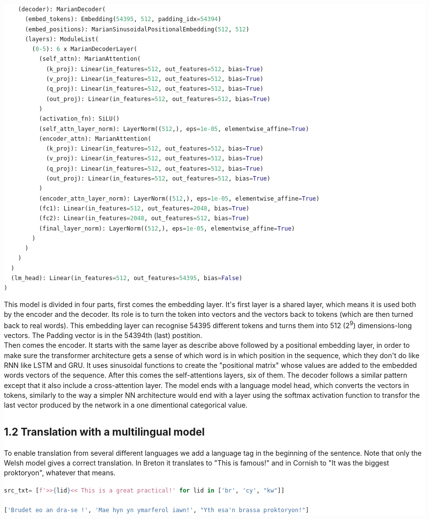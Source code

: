```python
    (decoder): MarianDecoder(
      (embed_tokens): Embedding(54395, 512, padding_idx=54394)
      (embed_positions): MarianSinusoidalPositionalEmbedding(512, 512)
      (layers): ModuleList(
        (0-5): 6 x MarianDecoderLayer(
          (self_attn): MarianAttention(
            (k_proj): Linear(in_features=512, out_features=512, bias=True)
            (v_proj): Linear(in_features=512, out_features=512, bias=True)
            (q_proj): Linear(in_features=512, out_features=512, bias=True)
            (out_proj): Linear(in_features=512, out_features=512, bias=True)
          )
          (activation_fn): SiLU()
          (self_attn_layer_norm): LayerNorm((512,), eps=1e-05, elementwise_affine=True)
          (encoder_attn): MarianAttention(
            (k_proj): Linear(in_features=512, out_features=512, bias=True)
            (v_proj): Linear(in_features=512, out_features=512, bias=True)
            (q_proj): Linear(in_features=512, out_features=512, bias=True)
            (out_proj): Linear(in_features=512, out_features=512, bias=True)
          )
          (encoder_attn_layer_norm): LayerNorm((512,), eps=1e-05, elementwise_affine=True)
          (fc1): Linear(in_features=512, out_features=2048, bias=True)
          (fc2): Linear(in_features=2048, out_features=512, bias=True)
          (final_layer_norm): LayerNorm((512,), eps=1e-05, elementwise_affine=True)
        )
      )
    )
  )
  (lm_head): Linear(in_features=512, out_features=54395, bias=False)
)
```

This model is divided in four parts, first comes the embedding layer. It's first layer is a shared layer, which means it is used both by the encoder and the decoder. Its role is to turn the token into vectors and the vectors back to tokens (which are then turned back to real words). This embedding layer can recognise 54395 different tokens and turns them into 512 ($2^9$) dimensions-long vectors. The Padding vector is in the 54394th (last) postition.  
Then comes the encoder. It starts with the same layer as describe above followed by a positional embedding layer, in order to make sure the transformer architecture gets a sense of which word is in which position in the sequence, which they don't do like RNN like LSTM and GRU. It uses sinusoidal functions to create the "positional matrix" whose values are added to the embedded words vectors of the sequence. After this comes the self-attentions layers, six of them.
The decoder follows a similar pattern except that it also include a cross-attention layer. The model ends with a language model head, which converts the vectors in tokens, similarly to the way a simpler NN architecture would end with a layer using the softmax activation function to transfor the last vector produced by the network in a one dimentional categorical value.

## 1.2 Translation with a multilingual model

To enable translation from several different languages we add a language tag in the beginning of the sentence. Note that only the Welsh model gives a correct translation.
In Breton it translates to "This is famous!" and in Cornish to "It was the biggest proktoryon", whatever that means.
```python
src_txt= [f'>>{lid}<< This is a great practical!' for lid in ['br', 'cy', "kw"]]

['Brudet eo an dra-se !', 'Mae hyn yn ymarferol iawn!', "Yth esa'n brassa proktoryon!"]
```
